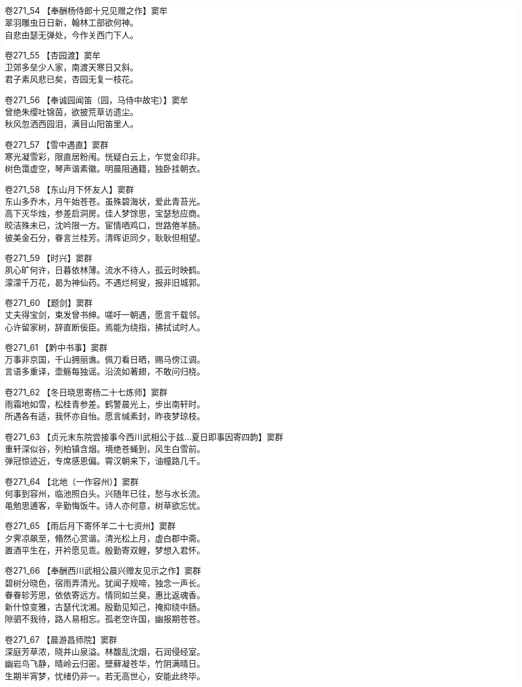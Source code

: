 卷271_54  【奉酬杨侍郎十兄见赠之作】窦牟  
翠羽雕虫日日新，翰林工部欲何神。  
自悲由瑟无弹处，今作关西门下人。  
  
卷271_55  【杏园渡】窦牟  
卫郊多垒少人家，南渡天寒日又斜。  
君子素风悲已矣，杏园无复一枝花。  
  
卷271_56  【奉诚园闻笛（园，马侍中故宅）】窦牟  
曾绝朱缨吐锦茵，欲披荒草访遗尘。  
秋风忽洒西园泪，满目山阳笛里人。  
  
卷271_57  【雪中遇直】窦群  
寒光凝雪彩，限直居粉闱。恍疑白云上，乍觉金印非。  
树色霭虚空，琴声谐素徽。明晨阻通籍，独卧挂朝衣。  
  
卷271_58  【东山月下怀友人】窦群  
东山多乔木，月午始苍苍。虽殊碧海状，爱此青苔光。  
高下灭华烛，参差启洞房。佳人梦馀思，宝瑟愁应商。  
皎洁殊未已，沈吟限一方。宦情哂鸡口，世路倦羊肠。  
彼美金石分，眷言兰桂芳。清晖讵同夕，耿耿但相望。  
  
卷271_59  【时兴】窦群  
夙心旷何许，日暮依林薄。流水不待人，孤云时映鹤。  
濛濛千万花，曷为神仙药。不遇烂柯叟，报非旧城郭。  
  
卷271_60  【题剑】窦群  
丈夫得宝剑，束发曾书绅。嗟吁一朝遇，愿言千载邻。  
心许留家树，辞直断佞臣。焉能为绕指，拂拭试时人。  
  
卷271_61  【黔中书事】窦群  
万事非京国，千山拥丽谯。佩刀看日晒，赐马傍江调。  
言语多重译，壶觞每独谣。沿流如著翅，不敢问归桡。  
  
卷271_62  【冬日晓思寄杨二十七炼师】窦群  
雨霜地如雪，松桂青参差。鹤警晨光上，步出南轩时。  
所遇各有适，我怀亦自怡。愿言缄素封，昨夜梦琼枝。  
  
卷271_63  【贞元末东院尝接事今西川武相公于兹…夏日即事因寄四韵】窦群  
重轩深似谷，列柏镇含烟。境绝苍蝇到，风生白雪前。  
弹冠惊迹近，专席感恩偏。霄汉朝来下，油幢路几千。  
  
卷271_64  【北地（一作容州）】窦群  
何事到容州，临池照白头。兴随年已往，愁与水长流。  
黾勉思逋客，辛勤悔饭牛。诗人亦何意，树草欲忘忧。  
  
卷271_65  【雨后月下寄怀羊二十七资州】窦群  
夕霁凉飙至，翛然心赏谐。清光松上月，虚白郡中斋。  
置酒平生在，开衿愿见乖。殷勤寄双鲤，梦想入君怀。  
  
卷271_66  【奉酬西川武相公晨兴赠友见示之作】窦群  
碧树分晓色，宿雨弄清光。犹闻子规啼，独念一声长。  
眷眷轸芳思，依依寄远方。情同如兰臭，惠比返魂香。  
新什惊变雅，古瑟代沈湘。殷勤见知己，掩抑绕中肠。  
隙驷不我待，路人易相忘。孤老空许国，幽报期苍苍。  
  
卷271_67  【晨游昌师院】窦群  
深庭芳草浓，晓井山泉溢。林馥乱沈烟，石润侵经室。  
幽岩鸟飞静，晴岭云归密。壁藓凝苍华，竹阴满晴日。  
生期半宵梦，忧绪仍非一。若无高世心，安能此终毕。  
  